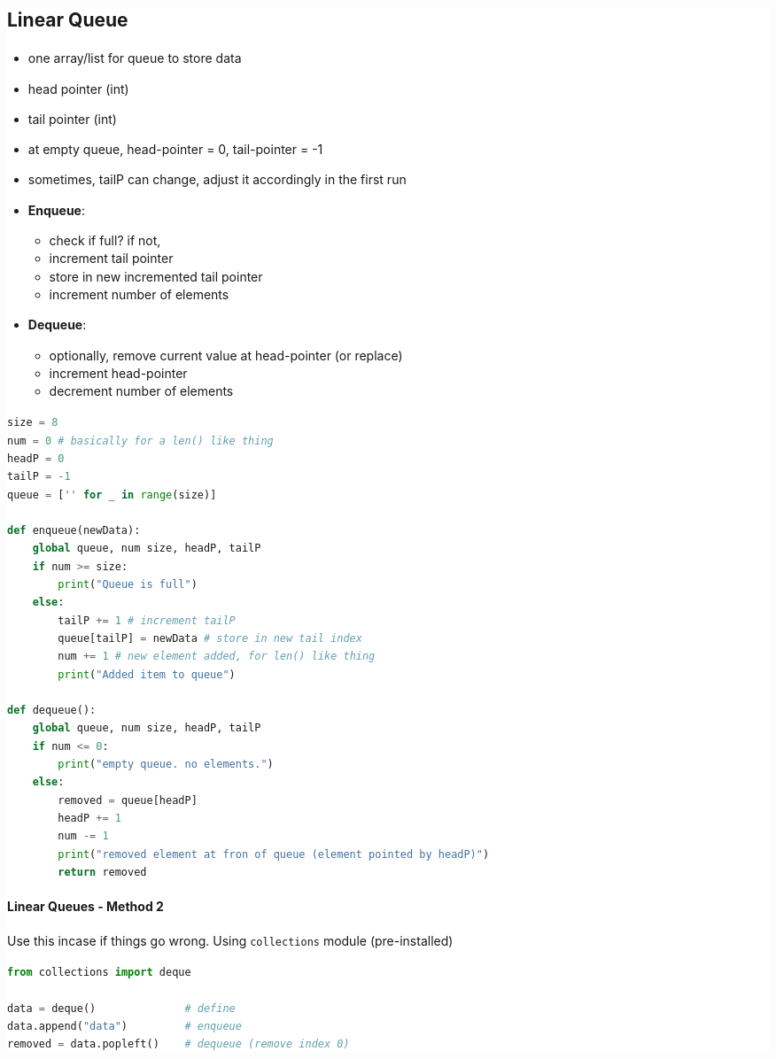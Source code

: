 ## Linear Queue

- one array/list for queue to store data
- head pointer (int)
- tail pointer (int)
- at empty queue, head-pointer = 0, tail-pointer = -1
- sometimes, tailP can change, adjust it accordingly in the first run

- **Enqueue**: 
    - check if full? if not,
    - increment tail pointer
    - store in new incremented tail pointer
    - increment number of elements

- **Dequeue**: 
    - optionally, remove current value at head-pointer (or replace)
    - increment head-pointer
    - decrement number of elements

```python
size = 8
num = 0 # basically for a len() like thing
headP = 0
tailP = -1
queue = ['' for _ in range(size)]

def enqueue(newData):
    global queue, num size, headP, tailP
    if num >= size:
        print("Queue is full")
    else:
        tailP += 1 # increment tailP
        queue[tailP] = newData # store in new tail index
        num += 1 # new element added, for len() like thing
        print("Added item to queue")

def dequeue():
    global queue, num size, headP, tailP
    if num <= 0:
        print("empty queue. no elements.")
    else:
        removed = queue[headP]
        headP += 1
        num -= 1
        print("removed element at fron of queue (element pointed by headP)")
        return removed
```


#### Linear Queues - Method 2

Use this incase if things go wrong. Using `collections` module (pre-installed)

```python
from collections import deque

data = deque()              # define
data.append("data")         # enqueue
removed = data.popleft()    # dequeue (remove index 0)
```
